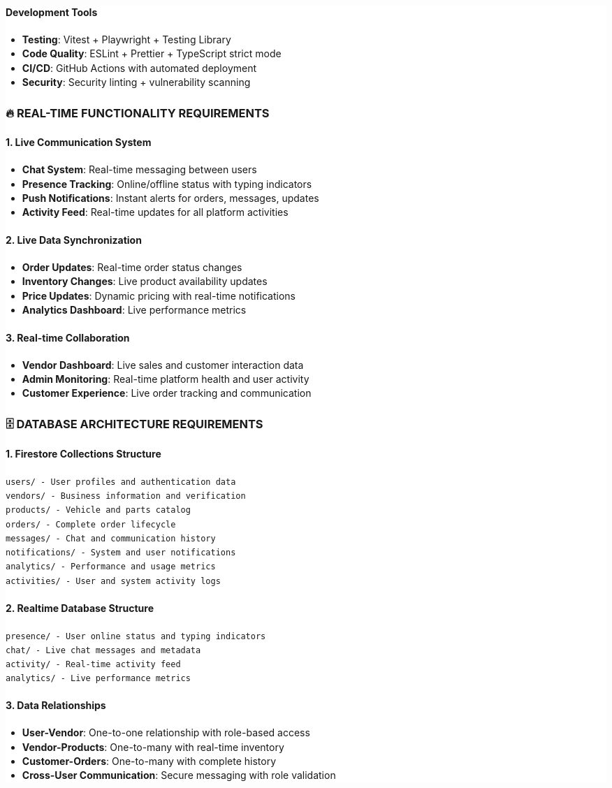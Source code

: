 #### **Development Tools**
- **Testing**: Vitest + Playwright + Testing Library
- **Code Quality**: ESLint + Prettier + TypeScript strict mode
- **CI/CD**: GitHub Actions with automated deployment
- **Security**: Security linting + vulnerability scanning

### 🔥 **REAL-TIME FUNCTIONALITY REQUIREMENTS**

#### **1. Live Communication System**
- **Chat System**: Real-time messaging between users
- **Presence Tracking**: Online/offline status with typing indicators
- **Push Notifications**: Instant alerts for orders, messages, updates
- **Activity Feed**: Real-time updates for all platform activities

#### **2. Live Data Synchronization**
- **Order Updates**: Real-time order status changes
- **Inventory Changes**: Live product availability updates
- **Price Updates**: Dynamic pricing with real-time notifications
- **Analytics Dashboard**: Live performance metrics

#### **3. Real-time Collaboration**
- **Vendor Dashboard**: Live sales and customer interaction data
- **Admin Monitoring**: Real-time platform health and user activity
- **Customer Experience**: Live order tracking and communication

### 🗄️ **DATABASE ARCHITECTURE REQUIREMENTS**

#### **1. Firestore Collections Structure**
```
users/ - User profiles and authentication data
vendors/ - Business information and verification
products/ - Vehicle and parts catalog
orders/ - Complete order lifecycle
messages/ - Chat and communication history
notifications/ - System and user notifications
analytics/ - Performance and usage metrics
activities/ - User and system activity logs
```

#### **2. Realtime Database Structure**
```
presence/ - User online status and typing indicators
chat/ - Live chat messages and metadata
activity/ - Real-time activity feed
analytics/ - Live performance metrics
```

#### **3. Data Relationships**
- **User-Vendor**: One-to-one relationship with role-based access
- **Vendor-Products**: One-to-many with real-time inventory
- **Customer-Orders**: One-to-many with complete history
- **Cross-User Communication**: Secure messaging with role validation

